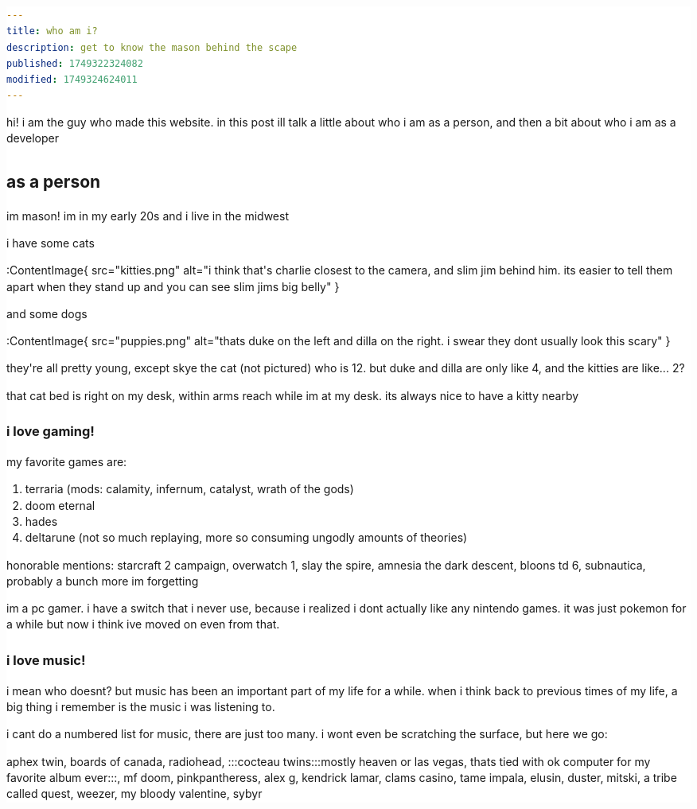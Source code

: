 ```yaml
---
title: who am i?
description: get to know the mason behind the scape
published: 1749322324082
modified: 1749324624011
---
```


hi! i am the guy who made this website. in this post ill talk a little about who i am as a person, and then a bit about who i am as a developer

## as a person

im mason! im in my early 20s and i live in the midwest

i have some cats

:ContentImage{ src="kitties.png" alt="i think that's charlie closest to the camera, and slim jim behind him. its easier to tell them apart when they stand up and you can see slim jims big belly" }

and some dogs

:ContentImage{ src="puppies.png" alt="thats duke on the left and dilla on the right. i swear they dont usually look this scary" }

they're all pretty young, except skye the cat (not pictured) who is 12. but duke and dilla are only like 4, and the kitties are like... 2?

that cat bed is right on my desk, within arms reach while im at my desk. its always nice to have a kitty nearby

### i love gaming!

my favorite games are:

1. terraria (mods: calamity, infernum, catalyst, wrath of the gods)
2. doom eternal
3. hades
4. deltarune (not so much replaying, more so consuming ungodly amounts of theories)

honorable mentions: starcraft 2 campaign, overwatch 1, slay the spire, amnesia the dark descent, bloons td 6, subnautica, probably a bunch more im forgetting

im a pc gamer. i have a switch that i never use, because i realized i dont actually like any nintendo games. it was just pokemon for a while but now i think ive moved on even from that.

### i love music!

i mean who doesnt? but music has been an important part of my life for a while. when i think back to previous times of my life, a big thing i remember is the music i was listening to.

i cant do a numbered list for music, there are just too many. i wont even be scratching the surface, but here we go:

aphex twin, boards of canada, radiohead, :::cocteau twins:::mostly heaven or las vegas, thats tied with ok computer for my favorite album ever:::, mf doom, pinkpantheress, alex g, kendrick lamar, clams casino, tame impala, elusin, duster,  mitski, a tribe called quest, weezer, my bloody valentine, sybyr
